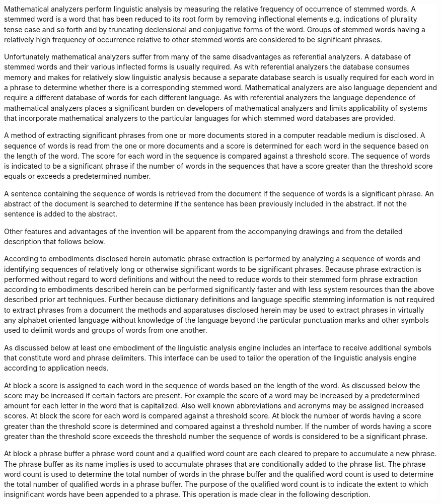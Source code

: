 Mathematical analyzers perform linguistic analysis by measuring the relative frequency of occurrence of stemmed words. A stemmed word is a word that has been reduced to its root form by removing inflectional elements e.g. indications of plurality tense case and so forth and by truncating declensional and conjugative forms of the word. Groups of stemmed words having a relatively high frequency of occurrence relative to other stemmed words are considered to be significant phrases.

Unfortunately mathematical analyzers suffer from many of the same disadvantages as referential analyzers. A database of stemmed words and their various inflected forms is usually required. As with referential analyzers the database consumes memory and makes for relatively slow linguistic analysis because a separate database search is usually required for each word in a phrase to determine whether there is a corresponding stemmed word. Mathematical analyzers are also language dependent and require a different database of words for each different language. As with referential analyzers the language dependence of mathematical analyzers places a significant burden on developers of mathematical analyzers and limits applicability of systems that incorporate mathematical analyzers to the particular languages for which stemmed word databases are provided.

A method of extracting significant phrases from one or more documents stored in a computer readable medium is disclosed. A sequence of words is read from the one or more documents and a score is determined for each word in the sequence based on the length of the word. The score for each word in the sequence is compared against a threshold score. The sequence of words is indicated to be a significant phrase if the number of words in the sequences that have a score greater than the threshold score equals or exceeds a predetermined number.

A sentence containing the sequence of words is retrieved from the document if the sequence of words is a significant phrase. An abstract of the document is searched to determine if the sentence has been previously included in the abstract. If not the sentence is added to the abstract.

Other features and advantages of the invention will be apparent from the accompanying drawings and from the detailed description that follows below.

According to embodiments disclosed herein automatic phrase extraction is performed by analyzing a sequence of words and identifying sequences of relatively long or otherwise significant words to be significant phrases. Because phrase extraction is performed without regard to word definitions and without the need to reduce words to their stemmed form phrase extraction according to embodiments described herein can be performed significantly faster and with less system resources than the above described prior art techniques. Further because dictionary definitions and language specific stemming information is not required to extract phrases from a document the methods and apparatuses disclosed herein may be used to extract phrases in virtually any alphabet oriented language without knowledge of the language beyond the particular punctuation marks and other symbols used to delimit words and groups of words from one another.

As discussed below at least one embodiment of the linguistic analysis engine includes an interface to receive additional symbols that constitute word and phrase delimiters. This interface can be used to tailor the operation of the linguistic analysis engine according to application needs.

At block a score is assigned to each word in the sequence of words based on the length of the word. As discussed below the score may be increased if certain factors are present. For example the score of a word may be increased by a predetermined amount for each letter in the word that is capitalized. Also well known abbreviations and acronyms may be assigned increased scores. At block the score for each word is compared against a threshold score. At block the number of words having a score greater than the threshold score is determined and compared against a threshold number. If the number of words having a score greater than the threshold score exceeds the threshold number the sequence of words is considered to be a significant phrase.

At block a phrase buffer a phrase word count and a qualified word count are each cleared to prepare to accumulate a new phrase. The phrase buffer as its name implies is used to accumulate phrases that are conditionally added to the phrase list. The phrase word count is used to determine the total number of words in the phrase buffer and the qualified word count is used to determine the total number of qualified words in a phrase buffer. The purpose of the qualified word count is to indicate the extent to which insignificant words have been appended to a phrase. This operation is made clear in the following description.
